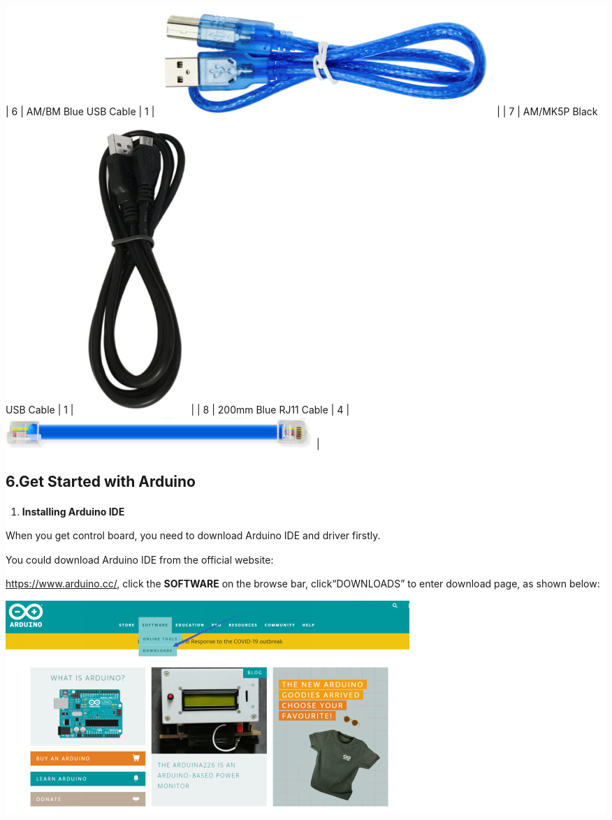 | 6  | AM/BM Blue USB Cable                 | 1   | ![](Arduino/media/c2f7a25fc33ed3bb8bf1f1f1f0b51dc3.png)          |
| 7  | AM/MK5P Black USB Cable              | 1   | ![](Arduino/media/7269f19a6da4ec905da487cb940dfe95.png)          |
| 8  | 200mm Blue RJ11 Cable                | 4   | ![](Arduino/media/9d9997511210f7dda67c38c6d4d56af1.png)          |

## **6.Get Started with Arduino**

1.  **Installing Arduino IDE**

When you get control board, you need to download Arduino IDE and driver firstly.

You could download Arduino IDE from the official website:

<https://www.arduino.cc/>, click the **SOFTWARE** on the browse bar,
click“DOWNLOADS” to enter download page, as shown below:

![](Arduino/media/4636aac9aca9b3aa9d86580caac51b81.png)
